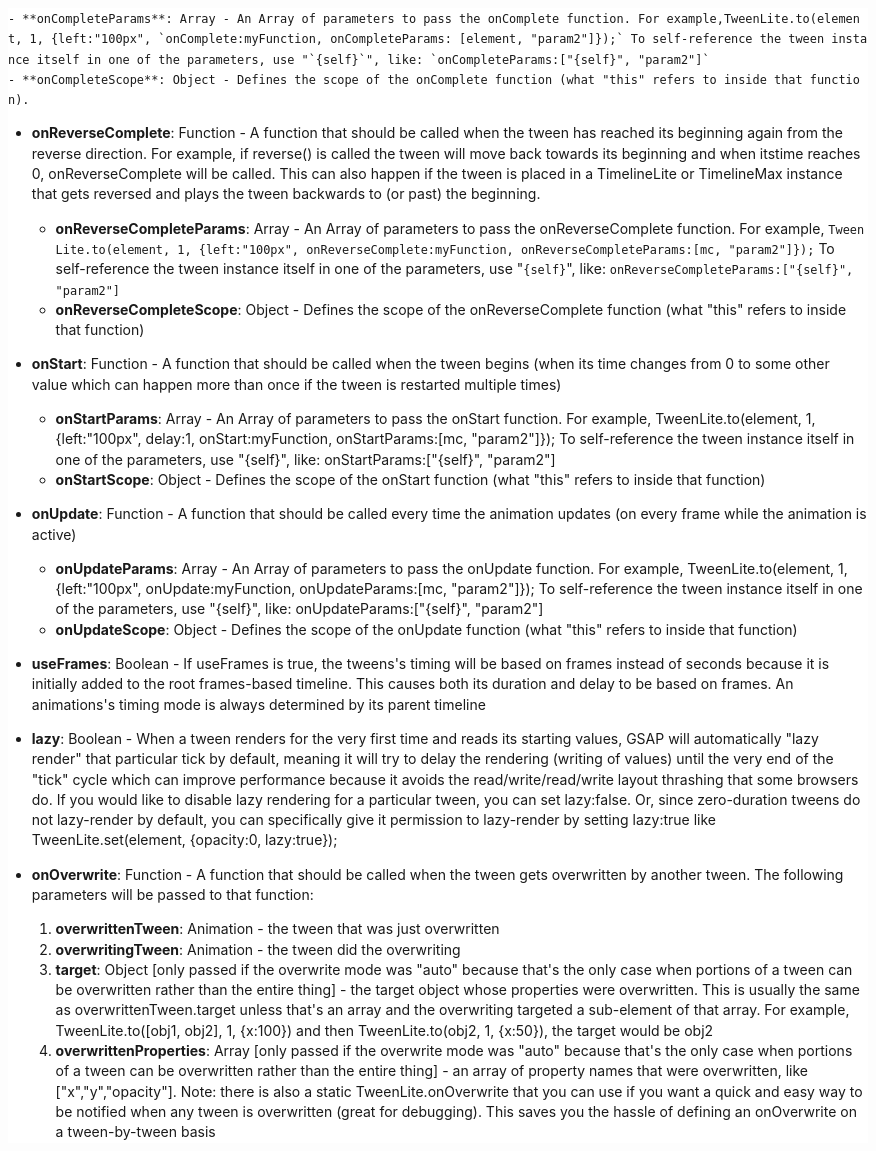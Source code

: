     - **onCompleteParams**: Array - An Array of parameters to pass the onComplete function. For example,TweenLite.to(element, 1, {left:"100px", `onComplete:myFunction, onCompleteParams: [element, "param2"]});` To self-reference the tween instance itself in one of the parameters, use "`{self}`", like: `onCompleteParams:["{self}", "param2"]`
    - **onCompleteScope**: Object - Defines the scope of the onComplete function (what "this" refers to inside that function).
- **onReverseComplete**: Function - A function that should be called when the tween has reached its beginning again from the reverse direction. For example, if reverse() is called the tween will move back towards its beginning and when itstime reaches 0, onReverseComplete will be called. This can also happen if the tween is placed in a TimelineLite or TimelineMax instance that gets reversed and plays the tween backwards to (or past) the beginning.
    
    - **onReverseCompleteParams**: Array - An Array of parameters to pass the onReverseComplete function. For example, `TweenLite.to(element, 1, {left:"100px", onReverseComplete:myFunction, onReverseCompleteParams:[mc, "param2"]});` To self-reference the tween instance itself in one of the parameters, use "`{self}`", like: `onReverseCompleteParams:["{self}", "param2"]`
    - **onReverseCompleteScope**: Object - Defines the scope of the onReverseComplete function (what "this" refers to inside that function)
- **onStart**: Function - A function that should be called when the tween begins (when its time changes from 0 to some other value which can happen more than once if the tween is restarted multiple times)
    
    - **onStartParams**: Array - An Array of parameters to pass the onStart function. For example, TweenLite.to(element, 1, {left:"100px", delay:1, onStart:myFunction, onStartParams:\[mc, "param2"\]}); To self-reference the tween instance itself in one of the parameters, use "{self}", like: onStartParams:\["{self}", "param2"\]
    - **onStartScope**: Object - Defines the scope of the onStart function (what "this" refers to inside that function)
- **onUpdate**: Function - A function that should be called every time the animation updates (on every frame while the animation is active)
    
    - **onUpdateParams**: Array - An Array of parameters to pass the onUpdate function. For example, TweenLite.to(element, 1, {left:"100px", onUpdate:myFunction, onUpdateParams:\[mc, "param2"\]}); To self-reference the tween instance itself in one of the parameters, use "{self}", like: onUpdateParams:\["{self}", "param2"\]
    - **onUpdateScope**: Object - Defines the scope of the onUpdate function (what "this" refers to inside that function)
- **useFrames**: Boolean - If useFrames is true, the tweens's timing will be based on frames instead of seconds because it is initially added to the root frames-based timeline. This causes both its duration and delay to be based on frames. An animations's timing mode is always determined by its parent timeline
- **lazy**: Boolean - When a tween renders for the very first time and reads its starting values, GSAP will automatically "lazy render" that particular tick by default, meaning it will try to delay the rendering (writing of values) until the very end of the "tick" cycle which can improve performance because it avoids the read/write/read/write layout thrashing that some browsers do. If you would like to disable lazy rendering for a particular tween, you can set lazy:false. Or, since zero-duration tweens do not lazy-render by default, you can specifically give it permission to lazy-render by setting lazy:true like TweenLite.set(element, {opacity:0, lazy:true});
- **onOverwrite**: Function - A function that should be called when the tween gets overwritten by another tween. The following parameters will be passed to that function:
    
    1. **overwrittenTween**: Animation - the tween that was just overwritten
    2. **overwritingTween**: Animation - the tween did the overwriting
    3. **target**: Object \[only passed if the overwrite mode was "auto" because that's the only case when portions of a tween can be overwritten rather than the entire thing\] - the target object whose properties were overwritten. This is usually the same as overwrittenTween.target unless that's an array and the overwriting targeted a sub-element of that array. For example, TweenLite.to(\[obj1, obj2\], 1, {x:100}) and then TweenLite.to(obj2, 1, {x:50}), the target would be obj2
    4. **overwrittenProperties**: Array \[only passed if the overwrite mode was "auto" because that's the only case when portions of a tween can be overwritten rather than the entire thing\] - an array of property names that were overwritten, like \["x","y","opacity"\]. Note: there is also a static TweenLite.onOverwrite that you can use if you want a quick and easy way to be notified when any tween is overwritten (great for debugging). This saves you the hassle of defining an onOverwrite on a tween-by-tween basis